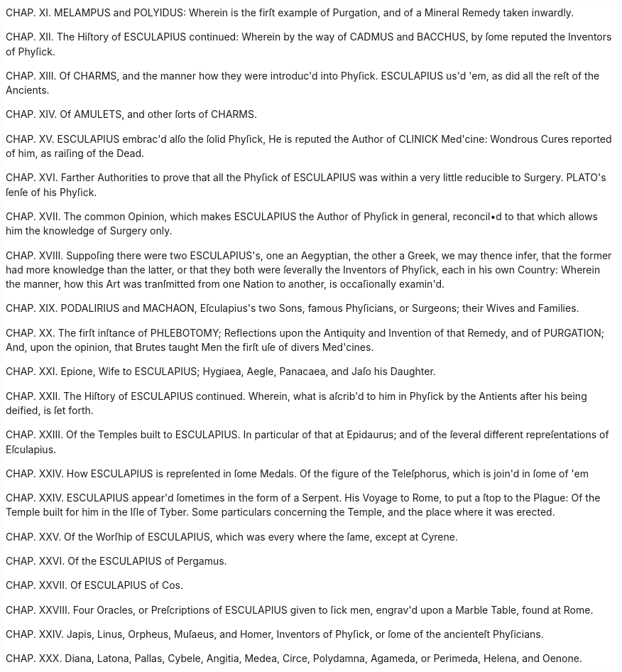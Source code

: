 CHAP. XI. MELAMPUS and POLYIDUS: Wherein is the firſt example of Purgation, and of a Mineral Remedy taken inwardly.

CHAP. XII. The Hiſtory of ESCULAPIUS continued: Wherein by the way of CADMUS and BACCHUS, by ſome reputed the Inventors of Phyſick.

CHAP. XIII. Of CHARMS, and the manner how they were introduc'd into Phyſick. ESCULAPIUS us'd 'em, as did all the reſt of the Ancients.

CHAP. XIV. Of AMULETS, and other ſorts of CHARMS.

CHAP. XV. ESCULAPIUS embrac'd alſo the ſolid Phyſick, He is reputed the Author of CLINICK Med'cine: Wondrous Cures reported of him, as raiſing of the Dead.

CHAP. XVI. Farther Authorities to prove that all the Phyſick of ESCULAPIUS was within a very little reducible to Surgery. PLATO's ſenſe of his Phyſick.

CHAP. XVII. The common Opinion, which makes ESCULAPIUS the Author of Phyſick in general, reconcil•d to that which allows him the knowledge of Surgery only.

CHAP. XVIII. Suppoſing there were two ESCULAPIUS's, one an Aegyptian, the other a Greek, we may thence infer, that the former had more knowledge than the latter, or that they both were ſeverally the Inventors of Phyſick, each in his own Country: Wherein the manner, how this Art was tranſmitted from one Nation to another, is occaſionally examin'd.

CHAP. XIX. PODALIRIUS and MACHAON, Eſculapius's two Sons, famous Phyſicians, or Surgeons; their Wives and Families.

CHAP. XX. The firſt inſtance of PHLEBOTOMY; Reflections upon the Antiquity and Invention of that Remedy, and of PURGATION; And, upon the opinion, that Brutes taught Men the firſt uſe of divers Med'cines.

CHAP. XXI. Epione, Wife to ESCULAPIUS; Hygiaea, Aegle, Panacaea, and Jaſo his Daughter.

CHAP. XXII. The Hiſtory of ESCULAPIUS continued. Wherein, what is aſcrib'd to him in Phyſick by the Antients after his being deified, is ſet forth.

CHAP. XXIII. Of the Temples built to ESCULAPIUS. In particular of that at Epidaurus; and of the ſeveral different repreſentations of Eſculapius.

CHAP. XXIV. How ESCULAPIUS is repreſented in ſome Medals. Of the figure of the Teleſphorus, which is join'd in ſome of 'em

CHAP. XXIV. ESCULAPIUS appear'd ſometimes in the form of a Serpent. His Voyage to Rome, to put a ſtop to the Plague: Of the Temple built for him in the Iſle of Tyber. Some particulars concerning the Temple, and the place where it was erected.

CHAP. XXV. Of the Worſhip of ESCULAPIUS, which was every where the ſame, except at Cyrene.

CHAP. XXVI. Of the ESCULAPIUS of Pergamus.

CHAP. XXVII. Of ESCULAPIUS of Cos.

CHAP. XXVIII. Four Oracles, or Preſcriptions of ESCULAPIUS given to ſick men, engrav'd upon a Marble Table, found at Rome.

CHAP. XXIV. Japis, Linus, Orpheus, Muſaeus, and Homer, Inventors of Phyſick, or ſome of the ancienteſt Phyſicians.

CHAP. XXX. Diana, Latona, Pallas, Cybele, Angitia, Medea, Circe, Polydamna, Agameda, or Perimeda, Helena, and Oenone.
